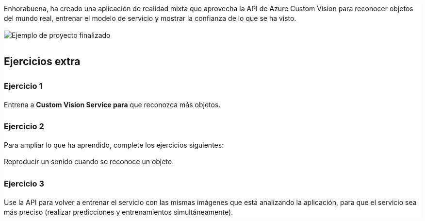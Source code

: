 Enhorabuena, ha creado una aplicación de realidad mixta que aprovecha la API de Azure Custom Vision para reconocer objetos del mundo real, entrenar el modelo de servicio y mostrar la confianza de lo que se ha visto.

![Ejemplo de proyecto finalizado](images/AzureLabs-Lab302b-00.png)

## <a name="bonus-exercises"></a>Ejercicios extra

### <a name="exercise-1"></a>Ejercicio 1

Entrena a **Custom Vision Service para** que reconozca más objetos.

### <a name="exercise-2"></a>Ejercicio 2

Para ampliar lo que ha aprendido, complete los ejercicios siguientes:

Reproducir un sonido cuando se reconoce un objeto.

### <a name="exercise-3"></a>Ejercicio 3

Use la API para volver a entrenar el servicio con las mismas imágenes que está analizando la aplicación, para que el servicio sea más preciso (realizar predicciones y entrenamientos simultáneamente).